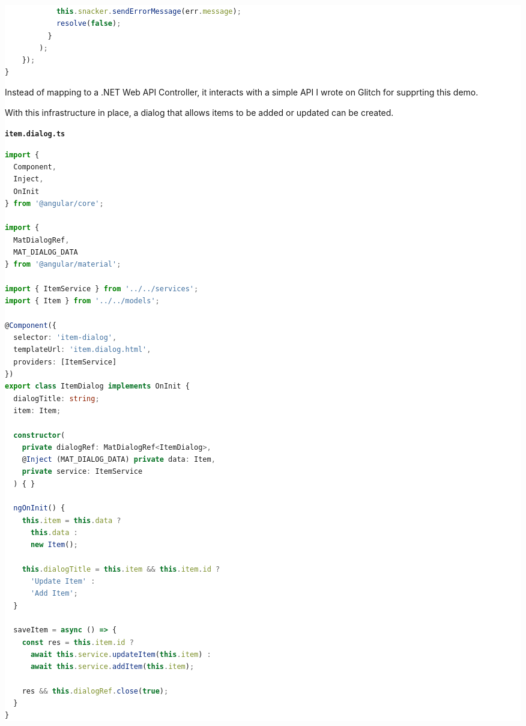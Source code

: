 ```ts
            this.snacker.sendErrorMessage(err.message);
            resolve(false);
          }
        );
    });
}
```

Instead of mapping to a .NET Web API Controller, it interacts with a simple API I wrote on Glitch for supprting this demo.

With this infrastructure in place, a dialog that allows items to be added or updated can be created.

**`item.dialog.ts`**
```ts
import { 
  Component,
  Inject,
  OnInit
} from '@angular/core';

import {
  MatDialogRef,
  MAT_DIALOG_DATA
} from '@angular/material';

import { ItemService } from '../../services';
import { Item } from '../../models';

@Component({
  selector: 'item-dialog',
  templateUrl: 'item.dialog.html',
  providers: [ItemService]
})
export class ItemDialog implements OnInit {
  dialogTitle: string;
  item: Item;

  constructor(
    private dialogRef: MatDialogRef<ItemDialog>,
    @Inject (MAT_DIALOG_DATA) private data: Item,
    private service: ItemService
  ) { }

  ngOnInit() {
    this.item = this.data ?
      this.data :
      new Item();

    this.dialogTitle = this.item && this.item.id ?
      'Update Item' :
      'Add Item';
  }

  saveItem = async () => {
    const res = this.item.id ?
      await this.service.updateItem(this.item) :
      await this.service.addItem(this.item);

    res && this.dialogRef.close(true);
  }
}
```
